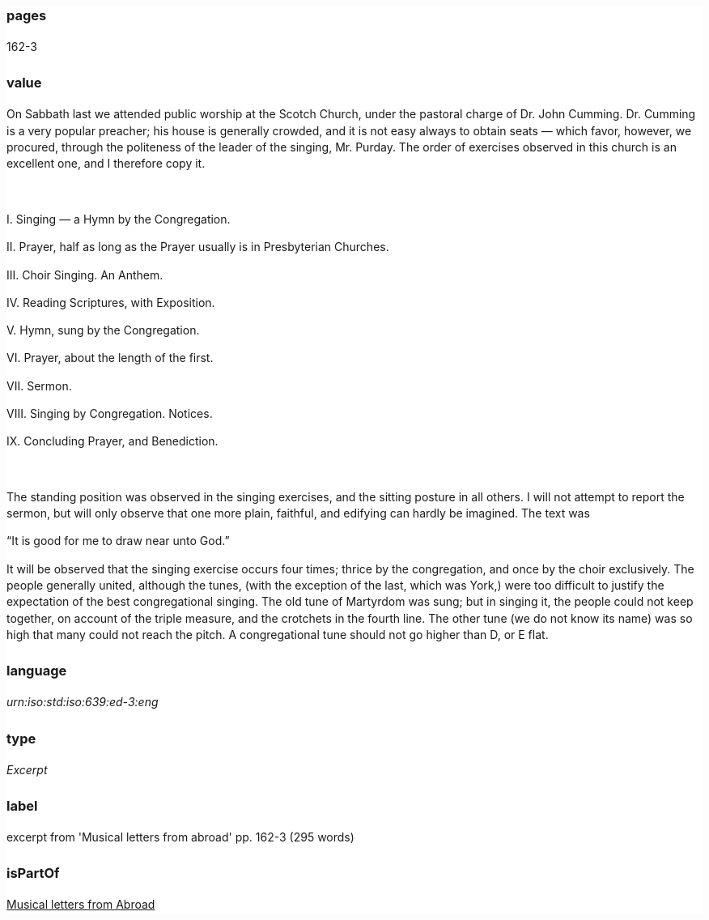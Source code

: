 ### pages


162-3

### value


<p>On Sabbath last we attended public worship at the Scotch Church, under the pastoral charge of Dr. John Cumming. Dr. Cumming is a very popular preacher; his house is generally crowded, and it is not easy always to obtain seats &mdash; which favor, however, we procured, through the politeness of the leader of the singing, Mr. Purday. The order of exercises observed in this church is an excellent one, and I therefore copy it.</p>
<p>&nbsp;</p>
<p>I. Singing &mdash; a Hymn by the Congregation.</p>
<p>II. Prayer, half as long as the Prayer usually is in Presbyterian Churches.</p>
<p>III. Choir Singing. An Anthem.</p>
<p>IV. Reading Scriptures, with Exposition.</p>
<p>V. Hymn, sung by the Congregation.</p>
<p>VI. Prayer, about the length of the first.</p>
<p>VII. Sermon.</p>
<p>VIII. Singing by Congregation. Notices.</p>
<p>IX. Concluding Prayer, and Benediction.</p>
<p>&nbsp;</p>
<p>The standing position was observed in the singing exercises, and the sitting posture in all others. I will not attempt to report the sermon, but will only observe that one more plain, faithful, and edifying can hardly be imagined. The text was</p>
<p>&ldquo;It is good for me to draw near unto God.&rdquo;</p>
<p>It will be observed that the singing exercise occurs four times; thrice by the congregation, and once by the choir exclusively. The people generally united, although the tunes, (with the exception of the last, which was York,) were too difficult to justify the expectation of the best congregational singing. The old tune of Martyrdom was sung; but in singing it, the people could not keep together, on account of the triple measure, and the crotchets in the fourth line. The other tune (we do not know its name) was so high that many could not reach the pitch. A congregational tune should not go higher than D, or E flat.</p>

### language


*urn:iso:std:iso:639:ed-3:eng*

### type


*Excerpt*

### label


excerpt from 'Musical letters from abroad' pp. 162-3 (295 words)

### isPartOf


[Musical letters from Abroad](#Musical-letters-from-Abroad)
